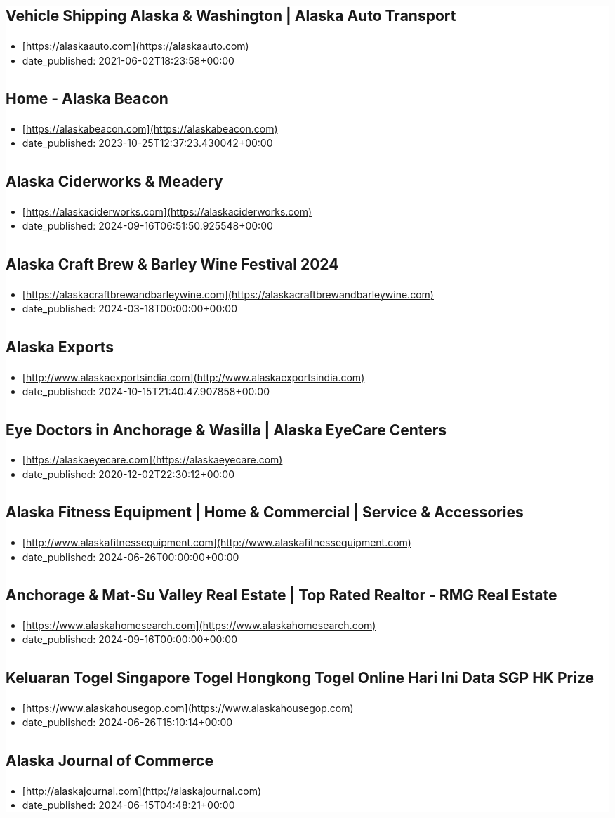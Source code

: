  ## Vehicle Shipping Alaska & Washington | Alaska Auto Transport
 - [https://alaskaauto.com](https://alaskaauto.com)
 - date_published: 2021-06-02T18:23:58+00:00

 ## Home - Alaska Beacon
 - [https://alaskabeacon.com](https://alaskabeacon.com)
 - date_published: 2023-10-25T12:37:23.430042+00:00

 ## Alaska Ciderworks & Meadery
 - [https://alaskaciderworks.com](https://alaskaciderworks.com)
 - date_published: 2024-09-16T06:51:50.925548+00:00

 ## Alaska Craft Brew & Barley Wine Festival 2024
 - [https://alaskacraftbrewandbarleywine.com](https://alaskacraftbrewandbarleywine.com)
 - date_published: 2024-03-18T00:00:00+00:00

 ## Alaska Exports
 - [http://www.alaskaexportsindia.com](http://www.alaskaexportsindia.com)
 - date_published: 2024-10-15T21:40:47.907858+00:00

 ## Eye Doctors in Anchorage & Wasilla | Alaska EyeCare Centers
 - [https://alaskaeyecare.com](https://alaskaeyecare.com)
 - date_published: 2020-12-02T22:30:12+00:00

 ## Alaska Fitness Equipment | Home & Commercial | Service & Accessories
 - [http://www.alaskafitnessequipment.com](http://www.alaskafitnessequipment.com)
 - date_published: 2024-06-26T00:00:00+00:00

 ## Anchorage & Mat-Su Valley Real Estate | Top Rated Realtor - RMG Real Estate
 - [https://www.alaskahomesearch.com](https://www.alaskahomesearch.com)
 - date_published: 2024-09-16T00:00:00+00:00

 ## Keluaran Togel Singapore Togel Hongkong Togel Online Hari Ini Data SGP HK Prize
 - [https://www.alaskahousegop.com](https://www.alaskahousegop.com)
 - date_published: 2024-06-26T15:10:14+00:00

 ## Alaska Journal of Commerce
 - [http://alaskajournal.com](http://alaskajournal.com)
 - date_published: 2024-06-15T04:48:21+00:00

